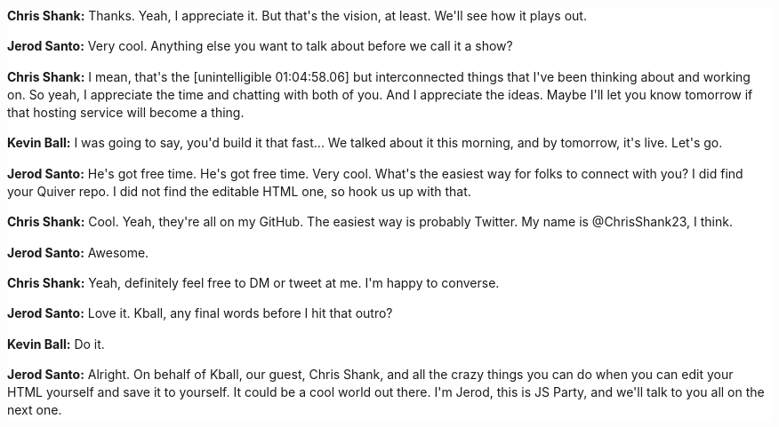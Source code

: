 **Chris Shank:** Thanks. Yeah, I appreciate it. But that's the vision, at least. We'll see how it plays out.

**Jerod Santo:** Very cool. Anything else you want to talk about before we call it a show?

**Chris Shank:** I mean, that's the \[unintelligible 01:04:58.06\] but interconnected things that I've been thinking about and working on. So yeah, I appreciate the time and chatting with both of you. And I appreciate the ideas. Maybe I'll let you know tomorrow if that hosting service will become a thing.

**Kevin Ball:** I was going to say, you'd build it that fast... We talked about it this morning, and by tomorrow, it's live. Let's go.

**Jerod Santo:** He's got free time. He's got free time. Very cool. What's the easiest way for folks to connect with you? I did find your Quiver repo. I did not find the editable HTML one, so hook us up with that.

**Chris Shank:** Cool. Yeah, they're all on my GitHub. The easiest way is probably Twitter. My name is @ChrisShank23, I think.

**Jerod Santo:** Awesome.

**Chris Shank:** Yeah, definitely feel free to DM or tweet at me. I'm happy to converse.

**Jerod Santo:** Love it. Kball, any final words before I hit that outro?

**Kevin Ball:** Do it.

**Jerod Santo:** Alright. On behalf of Kball, our guest, Chris Shank, and all the crazy things you can do when you can edit your HTML yourself and save it to yourself. It could be a cool world out there. I'm Jerod, this is JS Party, and we'll talk to you all on the next one.
